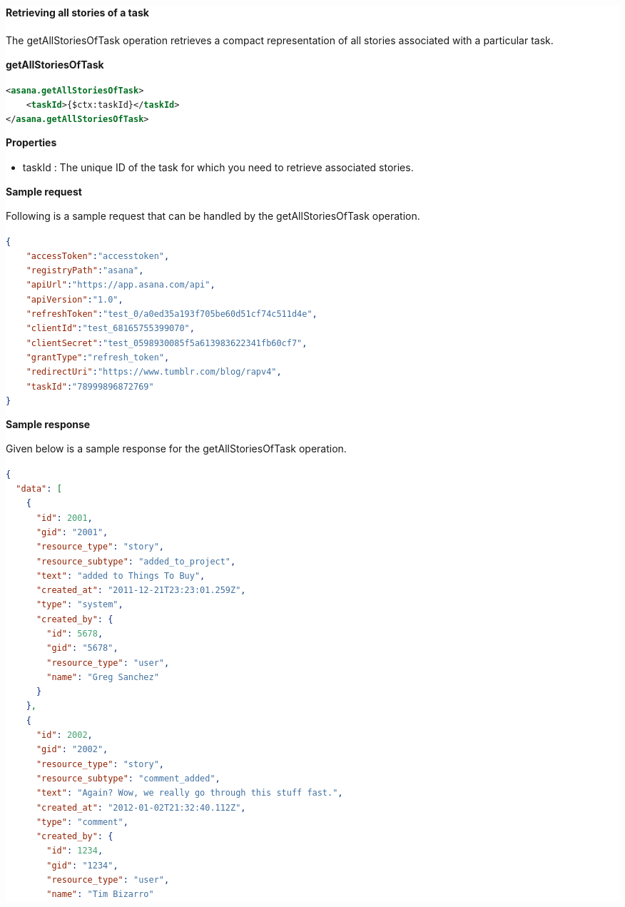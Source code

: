 #### Retrieving all stories of a task

The getAllStoriesOfTask operation retrieves a compact representation of all stories associated with a particular task.

**getAllStoriesOfTask**
```xml
<asana.getAllStoriesOfTask>
    <taskId>{$ctx:taskId}</taskId>
</asana.getAllStoriesOfTask>
```
**Properties**
* taskId : The unique ID of the task for which you need to retrieve associated stories.

**Sample request**

Following is a sample request that can be handled by the getAllStoriesOfTask operation.

```json
{
    "accessToken":"accesstoken",
    "registryPath":"asana",
    "apiUrl":"https://app.asana.com/api",
    "apiVersion":"1.0",
    "refreshToken":"test_0/a0ed35a193f705be60d51cf74c511d4e",
    "clientId":"test_68165755399070",
    "clientSecret":"test_0598930085f5a613983622341fb60cf7",
    "grantType":"refresh_token",
    "redirectUri":"https://www.tumblr.com/blog/rapv4",
    "taskId":"78999896872769"
}
```

**Sample response**

Given below is a sample response for the getAllStoriesOfTask operation.

```json
{
  "data": [
    {
      "id": 2001,
      "gid": "2001",
      "resource_type": "story",
      "resource_subtype": "added_to_project",
      "text": "added to Things To Buy",
      "created_at": "2011-12-21T23:23:01.259Z",
      "type": "system",
      "created_by": {
        "id": 5678,
        "gid": "5678",
        "resource_type": "user",
        "name": "Greg Sanchez"
      }
    },
    {
      "id": 2002,
      "gid": "2002",
      "resource_type": "story",
      "resource_subtype": "comment_added",
      "text": "Again? Wow, we really go through this stuff fast.",
      "created_at": "2012-01-02T21:32:40.112Z",
      "type": "comment",
      "created_by": {
        "id": 1234,
        "gid": "1234",
        "resource_type": "user",
        "name": "Tim Bizarro"
```
